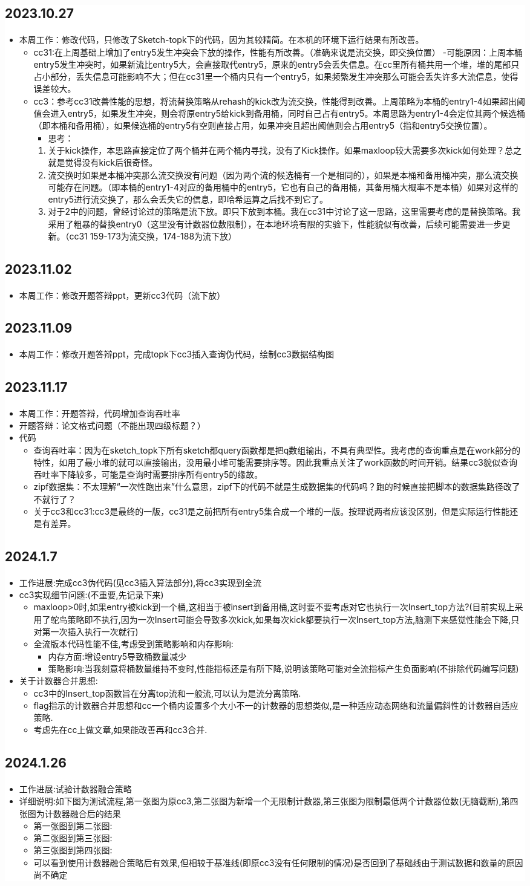 ## 2023.10.27
- 本周工作：修改代码，只修改了Sketch-topk下的代码，因为其较精简。在本机的环境下运行结果有所改善。
  - cc31:在上周基础上增加了entry5发生冲突会下放的操作，性能有所改善。（准确来说是流交换，即交换位置）
     -可能原因：上周本桶entry5发生冲突时，如果新流比entry5大，会直接取代entry5，原来的entry5会丢失信息。在cc里所有桶共用一个堆，堆的尾部只占小部分，丢失信息可能影响不大；但在cc31里一个桶内只有一个entry5，如果频繁发生冲突那么可能会丢失许多大流信息，使得误差较大。
  - cc3：参考cc31改善性能的思想，将流替换策略从rehash的kick改为流交换，性能得到改善。上周策略为本桶的entry1-4如果超出阈值会进入entry5，如果发生冲突，则会将原entry5给kick到备用桶，同时自己占有entry5。本周思路为entry1-4会定位其两个候选桶（即本桶和备用桶），如果候选桶的entry5有空则直接占用，如果冲突且超出阈值则会占用entry5（指和entry5交换位置）。
     - 思考：
      1. 关于kick操作，本思路直接定位了两个桶并在两个桶内寻找，没有了Kick操作。如果maxloop较大需要多次kick如何处理？总之就是觉得没有kick后很奇怪。
      2. 流交换时如果是本桶冲突那么流交换没有问题（因为两个流的候选桶有一个是相同的），如果是本桶和备用桶冲突，那么流交换可能存在问题。（即本桶的entry1-4对应的备用桶中的entry5，它也有自己的备用桶，其备用桶大概率不是本桶）如果对这样的entry5进行流交换了，那么会丢失它的信息，即哈希运算之后找不到它了。
      3. 对于2中的问题，曾经讨论过的策略是流下放。即只下放到本桶。我在cc31中讨论了这一思路，这里需要考虑的是替换策略。我采用了粗暴的替换entry0（这里没有计数器位数限制），在本地环境有限的实验下，性能貌似有改善，后续可能需要进一步更新。（cc31 159-173为流交换，174-188为流下放）
## 2023.11.02
- 本周工作：修改开题答辩ppt，更新cc3代码（流下放）

## 2023.11.09
- 本周工作：修改开题答辩ppt，完成topk下cc3插入查询伪代码，绘制cc3数据结构图

## 2023.11.17
- 本周工作：开题答辩，代码增加查询吞吐率
- 开题答辩：论文格式问题（不能出现四级标题？）
- 代码
  - 查询吞吐率：因为在sketch_topk下所有sketch都query函数都是把q数组输出，不具有典型性。我考虑的查询重点是在work部分的特性，如用了最小堆的就可以直接输出，没用最小堆可能需要排序等。因此我重点关注了work函数的时间开销。结果cc3貌似查询吞吐率下降较多，可能是查询时需要排序所有entry5的缘故。
  - zipf数据集：不太理解“一次性跑出来”什么意思，zipf下的代码不就是生成数据集的代码吗？跑的时候直接把脚本的数据集路径改了不就行了？
  - 关于cc3和cc31:cc3是最终的一版，cc31是之前把所有entry5集合成一个堆的一版。按理说两者应该没区别，但是实际运行性能还是有差异。

## 2024.1.7
- 工作进展:完成cc3伪代码(见cc3插入算法部分),将cc3实现到全流
- cc3实现细节问题:(不重要,先记录下来)
  - maxloop>0时,如果entry被kick到一个桶,这相当于被insert到备用桶,这时要不要考虑对它也执行一次Insert_top方法?(目前实现上采用了鸵鸟策略即不执行,因为一次Insert可能会导致多次kick,如果每次kick都要执行一次Insert_top方法,脑测下来感觉性能会下降,只对第一次插入执行一次就行)
  - 全流版本代码性能不佳,考虑受到策略影响和内存影响:
    - 内存方面:增设entry5导致桶数量减少
    - 策略影响:当我刻意将桶数量维持不变时,性能指标还是有所下降,说明该策略可能对全流指标产生负面影响(不排除代码编写问题)
- 关于计数器合并思想:
  - cc3中的Insert_top函数旨在分离top流和一般流,可以认为是流分离策略.
  - flag指示的计数器合并思想和cc一个桶内设置多个大小不一的计数器的思想类似,是一种适应动态网络和流量偏斜性的计数器自适应策略.
  - 考虑先在cc上做文章,如果能改善再和cc3合并.
## 2024.1.26
- 工作进展:试验计数器融合策略
- 详细说明:如下图为测试流程,第一张图为原cc3,第二张图为新增一个无限制计数器,第三张图为限制最低两个计数器位数(无脑截断),第四张图为计数器融合后的结果
  - 第一张图到第二张图:
  - 第二张图到第三张图:
  - 第三张图到第四张图:
  - 可以看到使用计数器融合策略后有效果,但相较于基准线(即原cc3没有任何限制的情况)是否回到了基础线由于测试数据和数量的原因尚不确定
